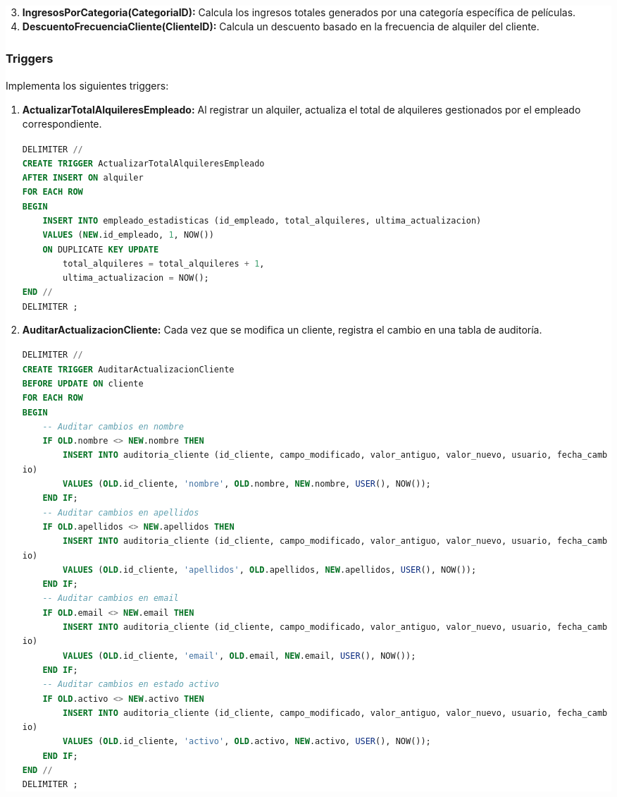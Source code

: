 3. **IngresosPorCategoria(CategoriaID):** Calcula los ingresos totales generados por una categoría específica de películas.
4. **DescuentoFrecuenciaCliente(ClienteID):** Calcula un descuento basado en la frecuencia de alquiler del cliente.

### Triggers
Implementa los siguientes triggers:

1. **ActualizarTotalAlquileresEmpleado:** Al registrar un alquiler, actualiza el total de alquileres gestionados por el empleado correspondiente.
   ```sql
   DELIMITER //
   CREATE TRIGGER ActualizarTotalAlquileresEmpleado
   AFTER INSERT ON alquiler
   FOR EACH ROW
   BEGIN
       INSERT INTO empleado_estadisticas (id_empleado, total_alquileres, ultima_actualizacion)
       VALUES (NEW.id_empleado, 1, NOW())
       ON DUPLICATE KEY UPDATE
           total_alquileres = total_alquileres + 1,
           ultima_actualizacion = NOW();
   END //
   DELIMITER ;
   ```

2. **AuditarActualizacionCliente:** Cada vez que se modifica un cliente, registra el cambio en una tabla de auditoría.
   ```sql
   DELIMITER //
   CREATE TRIGGER AuditarActualizacionCliente
   BEFORE UPDATE ON cliente
   FOR EACH ROW
   BEGIN
       -- Auditar cambios en nombre
       IF OLD.nombre <> NEW.nombre THEN
           INSERT INTO auditoria_cliente (id_cliente, campo_modificado, valor_antiguo, valor_nuevo, usuario, fecha_cambio)
           VALUES (OLD.id_cliente, 'nombre', OLD.nombre, NEW.nombre, USER(), NOW());
       END IF;
       -- Auditar cambios en apellidos
       IF OLD.apellidos <> NEW.apellidos THEN
           INSERT INTO auditoria_cliente (id_cliente, campo_modificado, valor_antiguo, valor_nuevo, usuario, fecha_cambio)
           VALUES (OLD.id_cliente, 'apellidos', OLD.apellidos, NEW.apellidos, USER(), NOW());
       END IF;
       -- Auditar cambios en email
       IF OLD.email <> NEW.email THEN
           INSERT INTO auditoria_cliente (id_cliente, campo_modificado, valor_antiguo, valor_nuevo, usuario, fecha_cambio)
           VALUES (OLD.id_cliente, 'email', OLD.email, NEW.email, USER(), NOW());
       END IF;
       -- Auditar cambios en estado activo
       IF OLD.activo <> NEW.activo THEN
           INSERT INTO auditoria_cliente (id_cliente, campo_modificado, valor_antiguo, valor_nuevo, usuario, fecha_cambio)
           VALUES (OLD.id_cliente, 'activo', OLD.activo, NEW.activo, USER(), NOW());
       END IF;
   END //
   DELIMITER ;
   ```
